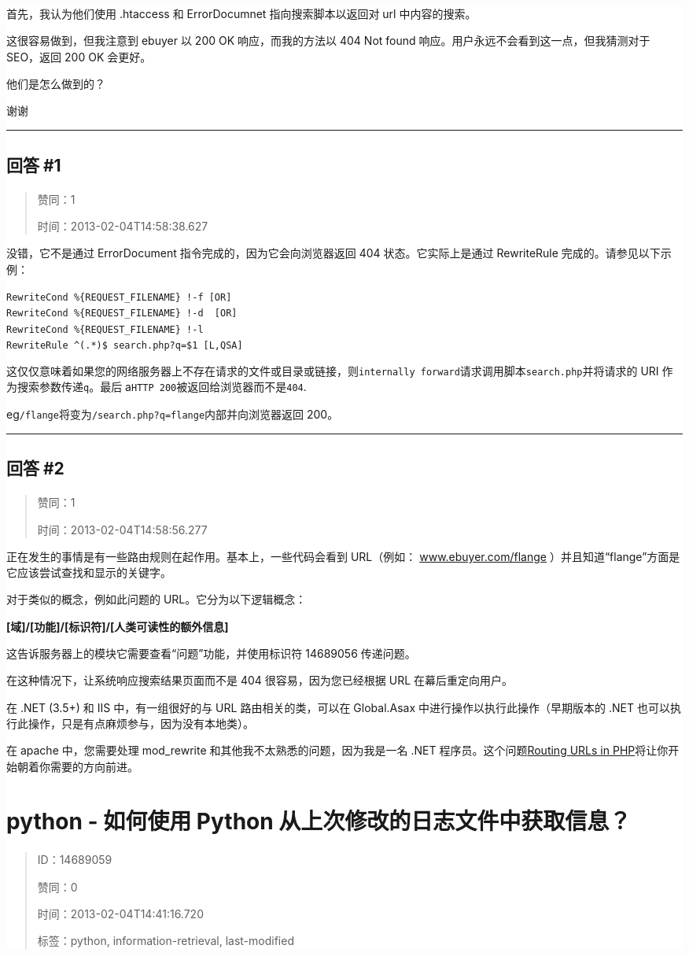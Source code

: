 首先，我认为他们使用 .htaccess 和 ErrorDocumnet 指向搜索脚本以返回对 url 中内容的搜索。

这很容易做到，但我注意到 ebuyer 以 200 OK 响应，而我的方法以 404 Not found 响应。用户永远不会看到这一点，但我猜测对于 SEO，返回 200 OK 会更好。

他们是怎么做到的？

谢谢

* * *

## 回答 #1

> 赞同：1
> 
> 时间：2013-02-04T14:58:38.627

没错，它不是通过 ErrorDocument 指令完成的，因为它会向浏览器返回 404 状态。它实际上是通过 RewriteRule 完成的。请参见以下示例：

```
RewriteCond %{REQUEST_FILENAME} !-f [OR]
RewriteCond %{REQUEST_FILENAME} !-d  [OR]
RewriteCond %{REQUEST_FILENAME} !-l
RewriteRule ^(.*)$ search.php?q=$1 [L,QSA] 
```

这仅仅意味着如果您的网络服务器上不存在请求的文件或目录或链接，则`internally forward`请求调用脚本`search.php`并将请求的 URI 作为搜索参数传递`q`。最后 a`HTTP 200`被返回给浏览器而不是`404`.

eg`/flange`将变为`/search.php?q=flange`内部并向浏览器返回 200。

* * *

## 回答 #2

> 赞同：1
> 
> 时间：2013-02-04T14:58:56.277

正在发生的事情是有一些路由规则在起作用。基本上，一些代码会看到 URL（例如： www.ebuyer.com/flange ）并且知道“flange”方面是它应该尝试查找和显示的关键字。

对于类似的概念，例如此问题的 URL。它分为以下逻辑概念：

**[域]/[功能]/[标识符]/[人类可读性的额外信息]**

这告诉服务器上的模块它需要查看“问题”功能，并使用标识符 14689056 传递问题。

在这种情况下，让系统响应搜索结果页面而不是 404 很容易，因为您已经根据 URL 在幕后重定向用户。

在 .NET (3.5+) 和 IIS 中，有一组很好的与 URL 路由相关的类，可以在 Global.Asax 中进行操作以执行此操作（早期版本的 .NET 也可以执行此操作，只是有点麻烦参与，因为没有本地类）。

在 apache 中，您需要处理 mod_rewrite 和其他我不太熟悉的问题，因为我是一名 .NET 程序员。这个问题[Routing URLs in PHP](https://stackoverflow.com/questions/6095932/routing-urls-in-php)将让你开始朝着你需要的方向前进。

# python - 如何使用 Python 从上次修改的日志文件中获取信息？

> ID：14689059
> 
> 赞同：0
> 
> 时间：2013-02-04T14:41:16.720
> 
> 标签：python, information-retrieval, last-modified
